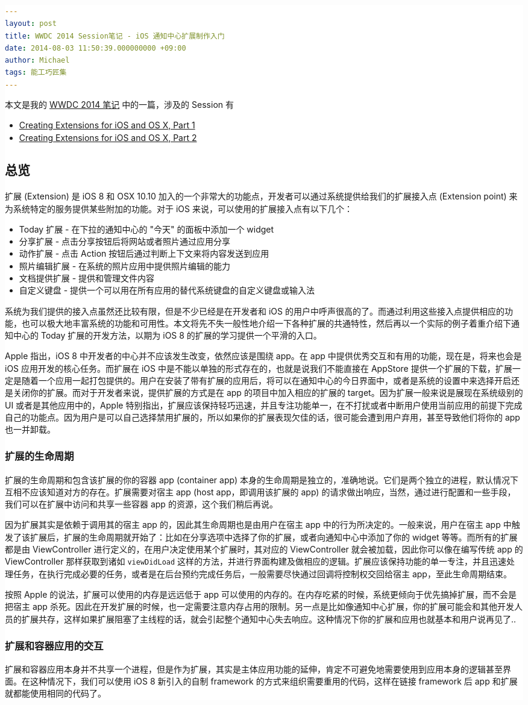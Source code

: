 ```yaml
---
layout: post
title: WWDC 2014 Session笔记 - iOS 通知中心扩展制作入门
date: 2014-08-03 11:50:39.000000000 +09:00
author: Michael
tags: 能工巧匠集
---
```

本文是我的 [WWDC 2014 笔记](http://onevcat.com/2014/07/developer-should-know-about-ios8/) 中的一篇，涉及的 Session 有

* [Creating Extensions for iOS and OS X, Part 1](http://devstreaming.apple.com/videos/wwdc/2014/205xxqzduadzo14/205/205_hd_creating_extensions_for_ios_and_os_x,_part_1.mov?dl=1)
* [Creating Extensions for iOS and OS X, Part 2](http://devstreaming.apple.com/videos/wwdc/2014/217xxsvxdga3rh5/217/217_hd_creating_extensions_for_ios_and_os_x_part_2.mov?dl=1)

## 总览

扩展 (Extension) 是 iOS 8 和 OSX 10.10 加入的一个非常大的功能点，开发者可以通过系统提供给我们的扩展接入点 (Extension point) 来为系统特定的服务提供某些附加的功能。对于 iOS 来说，可以使用的扩展接入点有以下几个：

* Today 扩展 - 在下拉的通知中心的 "今天" 的面板中添加一个 widget
* 分享扩展 - 点击分享按钮后将网站或者照片通过应用分享
* 动作扩展 - 点击 Action 按钮后通过判断上下文来将内容发送到应用
* 照片编辑扩展 - 在系统的照片应用中提供照片编辑的能力
* 文档提供扩展 - 提供和管理文件内容
* 自定义键盘 - 提供一个可以用在所有应用的替代系统键盘的自定义键盘或输入法

系统为我们提供的接入点虽然还比较有限，但是不少已经是在开发者和 iOS 的用户中呼声很高的了。而通过利用这些接入点提供相应的功能，也可以极大地丰富系统的功能和可用性。本文将先不失一般性地介绍一下各种扩展的共通特性，然后再以一个实际的例子着重介绍下通知中心的 Today 扩展的开发方法，以期为 iOS 8 的扩展的学习提供一个平滑的入口。

Apple 指出，iOS 8 中开发者的中心并不应该发生改变，依然应该是围绕 app。在 app 中提供优秀交互和有用的功能，现在是，将来也会是 iOS 应用开发的核心任务。而扩展在 iOS 中是不能以单独的形式存在的，也就是说我们不能直接在 AppStore 提供一个扩展的下载，扩展一定是随着一个应用一起打包提供的。用户在安装了带有扩展的应用后，将可以在通知中心的今日界面中，或者是系统的设置中来选择开启还是关闭你的扩展。而对于开发者来说，提供扩展的方式是在 app 的项目中加入相应的扩展的 target。因为扩展一般来说是展现在系统级别的 UI 或者是其他应用中的，Apple 特别指出，扩展应该保持轻巧迅速，并且专注功能单一，在不打扰或者中断用户使用当前应用的前提下完成自己的功能点。因为用户是可以自己选择禁用扩展的，所以如果你的扩展表现欠佳的话，很可能会遭到用户弃用，甚至导致他们将你的 app 也一并卸载。

### 扩展的生命周期

扩展的生命周期和包含该扩展的你的容器 app (container app) 本身的生命周期是独立的，准确地说。它们是两个独立的进程，默认情况下互相不应该知道对方的存在。扩展需要对宿主 app (host app，即调用该扩展的 app) 的请求做出响应，当然，通过进行配置和一些手段，我们可以在扩展中访问和共享一些容器 app 的资源，这个我们稍后再说。

因为扩展其实是依赖于调用其的宿主 app 的，因此其生命周期也是由用户在宿主 app 中的行为所决定的。一般来说，用户在宿主 app 中触发了该扩展后，扩展的生命周期就开始了：比如在分享选项中选择了你的扩展，或者向通知中心中添加了你的 widget 等等。而所有的扩展都是由 ViewController 进行定义的，在用户决定使用某个扩展时，其对应的 ViewController 就会被加载，因此你可以像在编写传统 app 的 ViewController 那样获取到诸如 `viewDidLoad` 这样的方法，并进行界面构建及做相应的逻辑。扩展应该保持功能的单一专注，并且迅速处理任务，在执行完成必要的任务，或者是在后台预约完成任务后，一般需要尽快通过回调将控制权交回给宿主 app，至此生命周期结束。

按照 Apple 的说法，扩展可以使用的内存是远远低于 app 可以使用的内存的。在内存吃紧的时候，系统更倾向于优先搞掉扩展，而不会是把宿主 app 杀死。因此在开发扩展的时候，也一定需要注意内存占用的限制。另一点是比如像通知中心扩展，你的扩展可能会和其他开发人员的扩展共存，这样如果扩展阻塞了主线程的话，就会引起整个通知中心失去响应。这种情况下你的扩展和应用也就基本和用户说再见了..

### 扩展和容器应用的交互

扩展和容器应用本身并不共享一个进程，但是作为扩展，其实是主体应用功能的延伸，肯定不可避免地需要使用到应用本身的逻辑甚至界面。在这种情况下，我们可以使用 iOS 8 新引入的自制 framework 的方式来组织需要重用的代码，这样在链接 framework 后 app 和扩展就都能使用相同的代码了。
